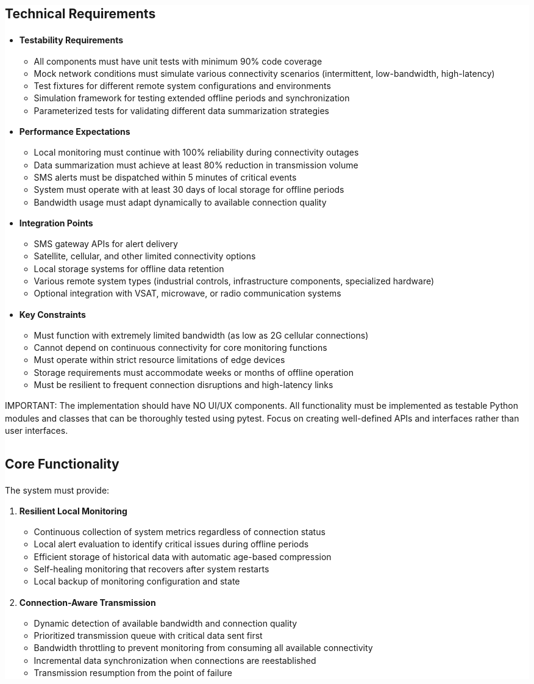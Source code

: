 ## Technical Requirements

- **Testability Requirements**
  - All components must have unit tests with minimum 90% code coverage
  - Mock network conditions must simulate various connectivity scenarios (intermittent, low-bandwidth, high-latency)
  - Test fixtures for different remote system configurations and environments
  - Simulation framework for testing extended offline periods and synchronization
  - Parameterized tests for validating different data summarization strategies

- **Performance Expectations**
  - Local monitoring must continue with 100% reliability during connectivity outages
  - Data summarization must achieve at least 80% reduction in transmission volume
  - SMS alerts must be dispatched within 5 minutes of critical events
  - System must operate with at least 30 days of local storage for offline periods
  - Bandwidth usage must adapt dynamically to available connection quality

- **Integration Points**
  - SMS gateway APIs for alert delivery
  - Satellite, cellular, and other limited connectivity options
  - Local storage systems for offline data retention
  - Various remote system types (industrial controls, infrastructure components, specialized hardware)
  - Optional integration with VSAT, microwave, or radio communication systems

- **Key Constraints**
  - Must function with extremely limited bandwidth (as low as 2G cellular connections)
  - Cannot depend on continuous connectivity for core monitoring functions
  - Must operate within strict resource limitations of edge devices
  - Storage requirements must accommodate weeks or months of offline operation
  - Must be resilient to frequent connection disruptions and high-latency links

IMPORTANT: The implementation should have NO UI/UX components. All functionality must be implemented as testable Python modules and classes that can be thoroughly tested using pytest. Focus on creating well-defined APIs and interfaces rather than user interfaces.

## Core Functionality

The system must provide:

1. **Resilient Local Monitoring**
   - Continuous collection of system metrics regardless of connection status
   - Local alert evaluation to identify critical issues during offline periods
   - Efficient storage of historical data with automatic age-based compression
   - Self-healing monitoring that recovers after system restarts
   - Local backup of monitoring configuration and state

2. **Connection-Aware Transmission**
   - Dynamic detection of available bandwidth and connection quality
   - Prioritized transmission queue with critical data sent first
   - Bandwidth throttling to prevent monitoring from consuming all available connectivity
   - Incremental data synchronization when connections are reestablished
   - Transmission resumption from the point of failure
